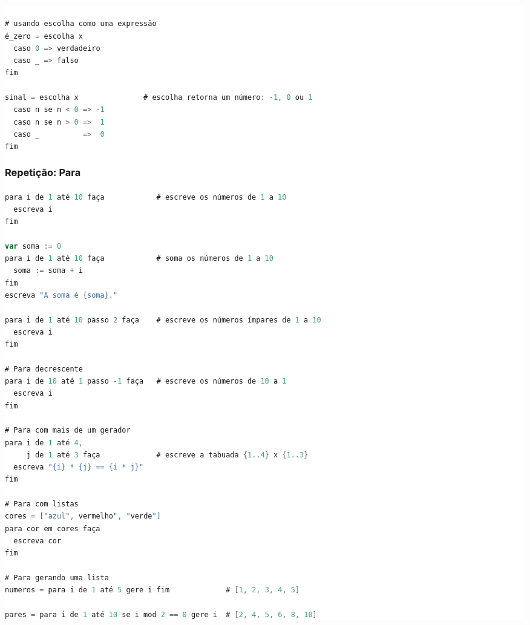 ````scala

# usando escolha como uma expressão
é_zero = escolha x
  caso 0 => verdadeiro
  caso _ => falso
fim

sinal = escolha x               # escolha retorna um número: -1, 0 ou 1
  caso n se n < 0 => -1
  caso n se n > 0 =>  1
  caso _          =>  0
fim
````

### Repetição: Para
````scala
para i de 1 até 10 faça            # escreve os números de 1 a 10
  escreva i
fim

var soma := 0
para i de 1 até 10 faça            # soma os números de 1 a 10
  soma := soma + i
fim
escreva "A soma é {soma}."

para i de 1 até 10 passo 2 faça    # escreve os números ímpares de 1 a 10
  escreva i
fim

# Para decrescente
para i de 10 até 1 passo -1 faça   # escreve os números de 10 a 1
  escreva i
fim

# Para com mais de um gerador
para i de 1 até 4,
     j de 1 até 3 faça             # escreve a tabuada {1..4} x {1..3}
  escreva "{i} * {j} == {i * j}"
fim

# Para com listas
cores = ["azul", vermelho", "verde"]
para cor em cores faça
  escreva cor
fim

# Para gerando uma lista
numeros = para i de 1 até 5 gere i fim             # [1, 2, 3, 4, 5]

pares = para i de 1 até 10 se i mod 2 == 0 gere i  # [2, 4, 5, 6, 8, 10]

````
